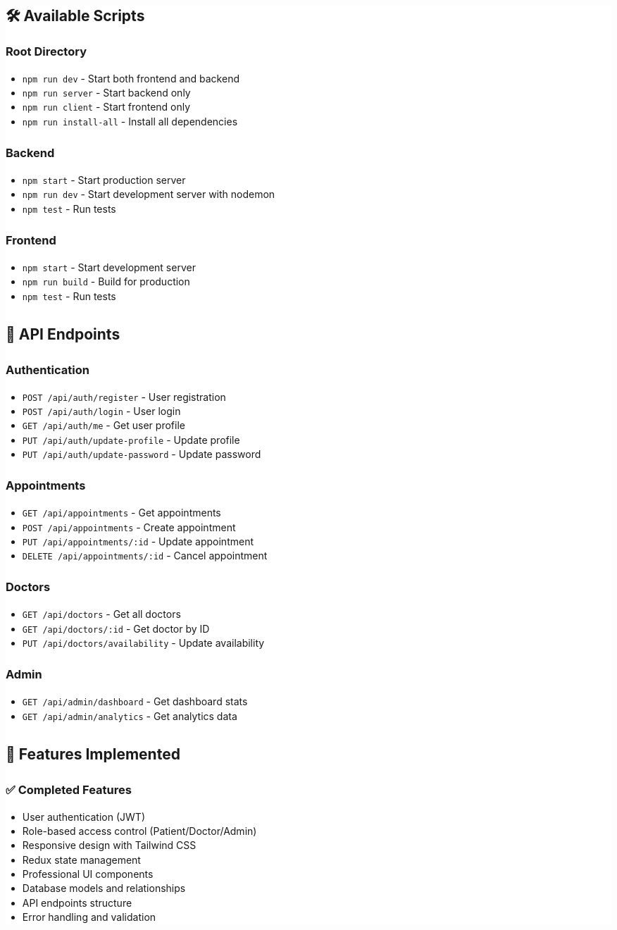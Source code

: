 ## 🛠️ Available Scripts

### Root Directory
- `npm run dev` - Start both frontend and backend
- `npm run server` - Start backend only
- `npm run client` - Start frontend only
- `npm run install-all` - Install all dependencies

### Backend
- `npm start` - Start production server
- `npm run dev` - Start development server with nodemon
- `npm test` - Run tests

### Frontend
- `npm start` - Start development server
- `npm run build` - Build for production
- `npm test` - Run tests

## 🔧 API Endpoints

### Authentication
- `POST /api/auth/register` - User registration
- `POST /api/auth/login` - User login
- `GET /api/auth/me` - Get user profile
- `PUT /api/auth/update-profile` - Update profile
- `PUT /api/auth/update-password` - Update password

### Appointments
- `GET /api/appointments` - Get appointments
- `POST /api/appointments` - Create appointment
- `PUT /api/appointments/:id` - Update appointment
- `DELETE /api/appointments/:id` - Cancel appointment

### Doctors
- `GET /api/doctors` - Get all doctors
- `GET /api/doctors/:id` - Get doctor by ID
- `PUT /api/doctors/availability` - Update availability

### Admin
- `GET /api/admin/dashboard` - Get dashboard stats
- `GET /api/admin/analytics` - Get analytics data

## 🎨 Features Implemented

### ✅ Completed Features
- User authentication (JWT)
- Role-based access control (Patient/Doctor/Admin)
- Responsive design with Tailwind CSS
- Redux state management
- Professional UI components
- Database models and relationships
- API endpoints structure
- Error handling and validation
